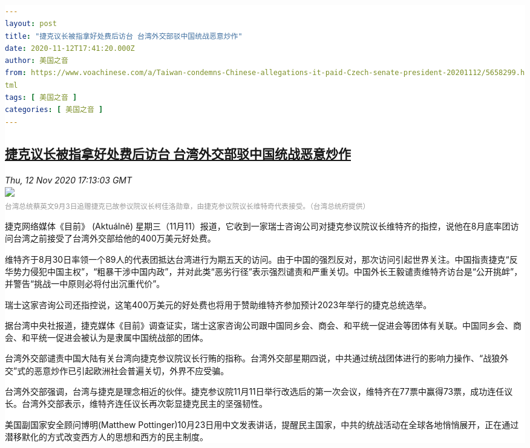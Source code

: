 ```yaml
---
layout: post
title: "捷克议长被指拿好处费后访台 台湾外交部驳中国统战恶意炒作"
date: 2020-11-12T17:41:20.000Z
author: 美国之音
from: https://www.voachinese.com/a/Taiwan-condemns-Chinese-allegations-it-paid-Czech-senate-president-20201112/5658299.html
tags: [ 美国之音 ]
categories: [ 美国之音 ]
---
```


[捷克议长被指拿好处费后访台 台湾外交部驳中国统战恶意炒作](https://www.voachinese.com/a/Taiwan-condemns-Chinese-allegations-it-paid-Czech-senate-president-20201112/5658299.html)
------

<div>
<div><i>Thu, 12 Nov 2020 17:13:03 GMT</i></div><img src="https://images.weserv.nl?url=gdb.voanews.com/1FEE39BC-6039-4825-96F0-027BFEAC498C_cx0_cy1_cw0_r1_s_w900.jpg" width="100%"><div><small style="color: #999;">台湾总统蔡英文9月3日追赠捷克已故参议院议长柯佳洛勋章，由捷克参议院议长维特奇代表接受。（台湾总统府提供）</small></div><p>捷克网络媒体《目前》 (Aktuálně) 星期三（11月11）报道，它收到一家瑞士咨询公司对捷克参议院议长维特齐的指控，说他在8月底率团访问台湾之前接受了台湾外交部给他的400万美元好处费。</p><p>维特齐于8月30日率领一个89人的代表团抵达台湾进行为期五天的访问。由于中国的强烈反对，那次访问引起世界关注。中国指责捷克“反华势力侵犯中国主权”，“粗暴干涉中国内政”，并对此类“恶劣行径”表示强烈谴责和严重关切。中国外长王毅谴责维特齐访台是“公开挑衅”，并警告“挑战一中原则必将付出沉重代价”。</p><p>瑞士这家咨询公司还指控说，这笔400万美元的好处费也将用于赞助维特齐参加预计2023年举行的捷克总统选举。</p><p>据台湾中央社报道，捷克媒体《目前》调查证实，瑞士这家咨询公司跟中国同乡会、商会、和平统一促进会等团体有关联。中国同乡会、商会、和平统一促进会被认为是隶属中国统战部的团体。</p><p>台湾外交部谴责中国大陆有关台湾向捷克参议院议长行贿的指称。台湾外交部星期四说，中共通过统战团体进行的影响力操作、“战狼外交”式的恶意炒作已引起欧洲社会普遍关切，外界不应受骗。</p><p>台湾外交部强调，台湾与捷克是理念相近的伙伴。捷克参议院11月11日举行改选后的第一次会议，维特齐在77票中赢得73票，成功连任议长。台湾外交部表示，维特齐连任议长再次彰显捷克民主的坚强韧性。</p><p>美国副国家安全顾问博明(Matthew Pottinger)10月23日用中文发表讲话，提醒民主国家，中共的统战活动在全球各地悄悄展开，正在通过潜移默化的方式改变西方人的思想和西方的民主制度。</p>
</div>

